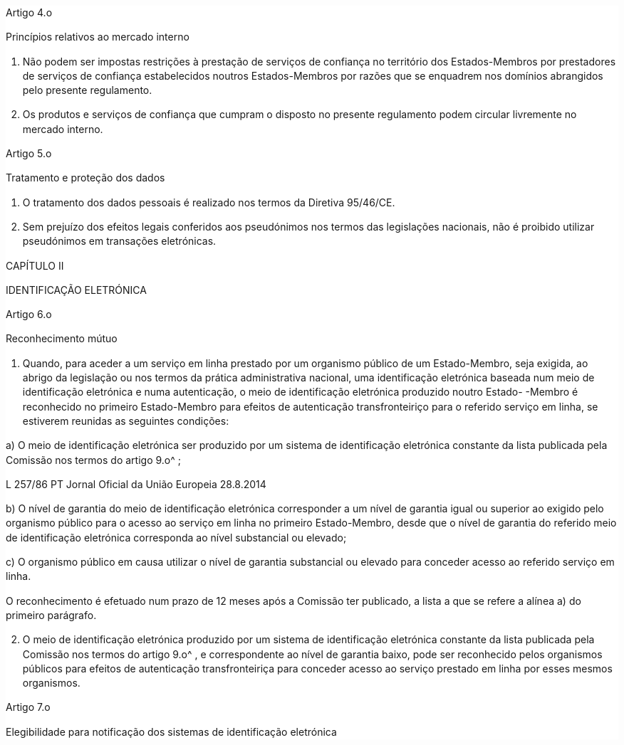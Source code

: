  Artigo 4.o 

 Princípios relativos ao mercado interno 

1. Não podem ser impostas restrições à prestação de serviços de confiança no território dos Estados-Membros por prestadores de serviços de confiança estabelecidos noutros Estados-Membros por razões que se enquadrem nos domínios abrangidos pelo presente regulamento. 

2. Os produtos e serviços de confiança que cumpram o disposto no presente regulamento podem circular livremente no mercado interno. 

 Artigo 5.o 

 Tratamento e proteção dos dados 

1. O tratamento dos dados pessoais é realizado nos termos da Diretiva 95/46/CE. 

2. Sem prejuízo dos efeitos legais conferidos aos pseudónimos nos termos das legislações nacionais, não é proibido utilizar pseudónimos em transações eletrónicas. 

 CAPÍTULO II 

 IDENTIFICAÇÃO ELETRÓNICA 

 Artigo 6.o 

 Reconhecimento mútuo 

1. Quando, para aceder a um serviço em linha prestado por um organismo público de um Estado-Membro, seja exigida, ao abrigo da legislação ou nos termos da prática administrativa nacional, uma identificação eletrónica baseada num meio de identificação eletrónica e numa autenticação, o meio de identificação eletrónica produzido noutro Estado- -Membro é reconhecido no primeiro Estado-Membro para efeitos de autenticação transfronteiriço para o referido serviço em linha, se estiverem reunidas as seguintes condições: 

 a) O meio de identificação eletrónica ser produzido por um sistema de identificação eletrónica constante da lista publicada pela Comissão nos termos do artigo 9.o^ ; 

L 257/86 PT Jornal Oficial da União Europeia 28.8.2014 


 b) O nível de garantia do meio de identificação eletrónica corresponder a um nível de garantia igual ou superior ao exigido pelo organismo público para o acesso ao serviço em linha no primeiro Estado-Membro, desde que o nível de garantia do referido meio de identificação eletrónica corresponda ao nível substancial ou elevado; 

 c) O organismo público em causa utilizar o nível de garantia substancial ou elevado para conceder acesso ao referido serviço em linha. 

 O reconhecimento é efetuado num prazo de 12 meses após a Comissão ter publicado, a lista a que se refere a alínea a) do primeiro parágrafo. 

2. O meio de identificação eletrónica produzido por um sistema de identificação eletrónica constante da lista publicada pela Comissão nos termos do artigo 9.o^ , e correspondente ao nível de garantia baixo, pode ser reconhecido pelos organismos públicos para efeitos de autenticação transfronteiriça para conceder acesso ao serviço prestado em linha por esses mesmos organismos. 

 Artigo 7.o 

 Elegibilidade para notificação dos sistemas de identificação eletrónica 

